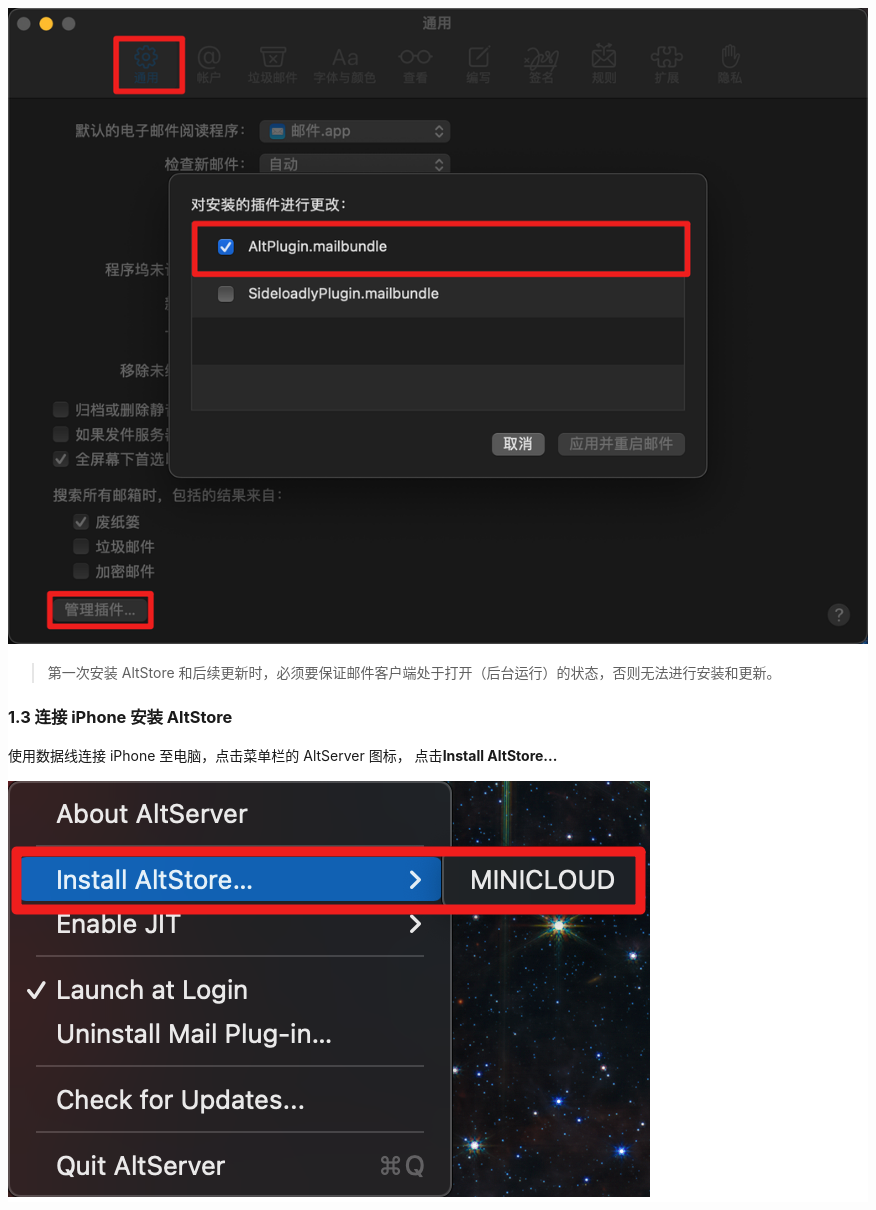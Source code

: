 ![](../attachment/Pasted%20image%2020230304140333.png)

> 第一次安装 AltStore 和后续更新时，必须要保证邮件客户端处于打开（后台运行）的状态，否则无法进行安装和更新。

### 1.3 连接 iPhone 安装 AltStore

使用数据线连接 iPhone 至电脑，点击菜单栏的 AltServer 图标， 点击**Install AltStore...**

![](../attachment/Pasted%20image%2020230304140509.png)
